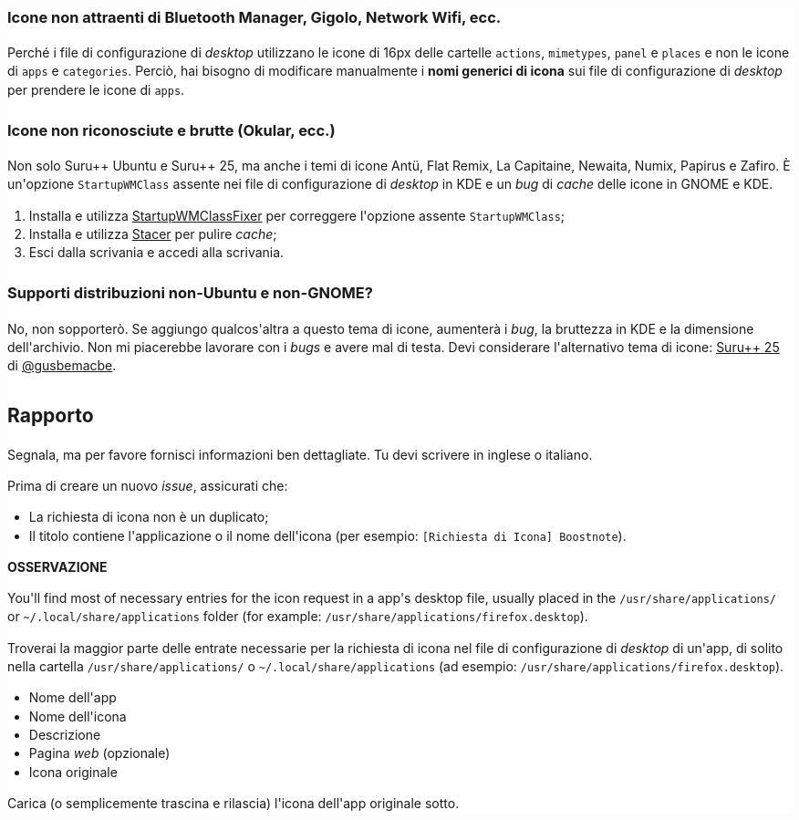 ### Icone non attraenti di Bluetooth Manager, Gigolo, Network Wifi, ecc.

Perché i file di configurazione di *desktop* utilizzano le icone di 16px delle cartelle `actions`, `mimetypes`, `panel` e `places` e non le icone di `apps` e `categories`. Perciò, hai bisogno di modificare manualmente i **nomi generici di icona** sui file di configurazione di *desktop* per prendere le icone di `apps`. 

### Icone non riconosciute e brutte (Okular, ecc.)

Non solo Suru++ Ubuntu e Suru++ 25, ma anche i temi di icone Antü, Flat Remix, La Capitaine, Newaita, Numix, Papirus e Zafiro. È un'opzione `StartupWMClass` assente nei file di configurazione di *desktop* in KDE e un *bug* di *cache* delle icone in GNOME e KDE.

1. Installa e utilizza [StartupWMClassFixer](https://github.com/bilelmoussaoui/StartupWMClassFixer) per correggere l'opzione assente `StartupWMClass`;
2. Installa e utilizza [Stacer](https://github.com/oguzhaninan/Stacer) per pulire *cache*;
3. Esci dalla scrivania e accedi alla scrivania.

### Supporti distribuzioni non-Ubuntu e non-GNOME?

No, non sopporterò. Se aggiungo qualcos'altra a questo tema di icone, aumenterà i *bug*, la bruttezza in KDE e la dimensione dell'archivio. Non mi piacerebbe lavorare con i *bugs* e avere mal di testa. Devi considerare l'alternativo tema di icone: [Suru++ 25](https://github.com/gusbemacbe/suru-plus) di [@gusbemacbe](https://github.com/gusbemacbe).

## Rapporto

Segnala, ma per favore fornisci informazioni ben dettagliate. Tu devi scrivere in inglese o italiano.

Prima di creare un nuovo *issue*, assicurati che:

- La richiesta di icona non è un duplicato;
- Il titolo contiene l'applicazione o il nome dell'icona (per esempio: `[Richiesta di Icona] Boostnote`).

**OSSERVAZIONE**

You'll find most of necessary entries for the icon request in a app's desktop file, usually placed in the `/usr/share/applications/` or `~/.local/share/applications` folder (for example: `/usr/share/applications/firefox.desktop`).

Troverai la maggior parte delle entrate necessarie per la richiesta di icona nel file di configurazione di *desktop* di un'app, di solito nella cartella `/usr/share/applications/` o `~/.local/share/applications` (ad esempio: `/usr/share/applications/firefox.desktop`).

- Nome dell'app
- Nome dell'icona
- Descrizione
- Pagina *web* (opzionale)
- Icona originale

Carica (o semplicemente trascina e rilascia) l'icona dell'app originale sotto. 
